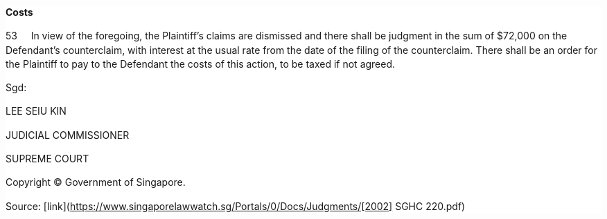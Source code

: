**Costs** 

53     In view of the foregoing, the Plaintiff’s claims are dismissed and there shall be judgment in the sum of $72,000 on the Defendant’s counterclaim, with interest at the usual rate from the date of the filing of the counterclaim. There shall be an order for the Plaintiff to pay to the Defendant the costs of this action, to be taxed if not agreed. 

Sgd: 

LEE SEIU KIN 

JUDICIAL COMMISSIONER 

SUPREME COURT 


Copyright © Government of Singapore. 


Source: [link](https://www.singaporelawwatch.sg/Portals/0/Docs/Judgments/[2002] SGHC 220.pdf)

